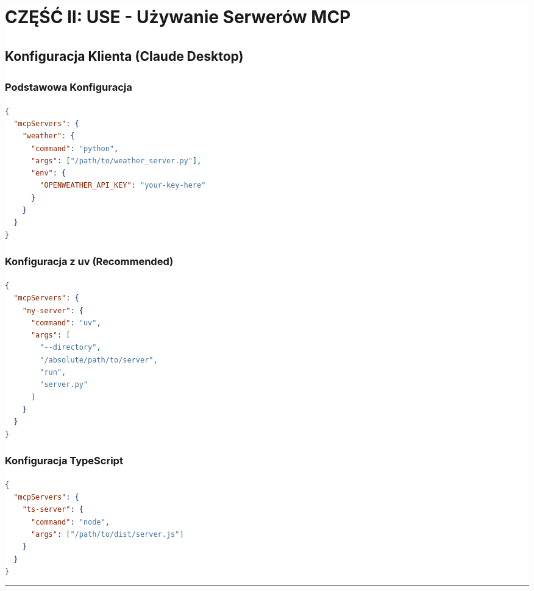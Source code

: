 
# CZĘŚĆ II: USE - Używanie Serwerów MCP

## Konfiguracja Klienta (Claude Desktop)

### Podstawowa Konfiguracja
```json
{
  "mcpServers": {
    "weather": {
      "command": "python",
      "args": ["/path/to/weather_server.py"],
      "env": {
        "OPENWEATHER_API_KEY": "your-key-here"
      }
    }
  }
}
```

### Konfiguracja z uv (Recommended)
```json
{
  "mcpServers": {
    "my-server": {
      "command": "uv",
      "args": [
        "--directory",
        "/absolute/path/to/server",
        "run",
        "server.py"
      ]
    }
  }
}
```

### Konfiguracja TypeScript
```json
{
  "mcpServers": {
    "ts-server": {
      "command": "node",
      "args": ["/path/to/dist/server.js"]
    }
  }
}
```

---
